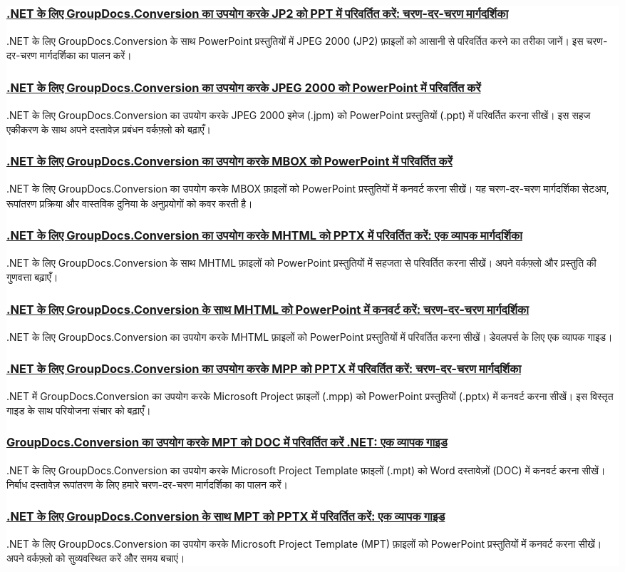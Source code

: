 ### [.NET के लिए GroupDocs.Conversion का उपयोग करके JP2 को PPT में परिवर्तित करें: चरण-दर-चरण मार्गदर्शिका](./convert-jp2-to-ppt-groupdocs-net/)
.NET के लिए GroupDocs.Conversion के साथ PowerPoint प्रस्तुतियों में JPEG 2000 (JP2) फ़ाइलों को आसानी से परिवर्तित करने का तरीका जानें। इस चरण-दर-चरण मार्गदर्शिका का पालन करें।

### [.NET के लिए GroupDocs.Conversion का उपयोग करके JPEG 2000 को PowerPoint में परिवर्तित करें](./convert-jpeg-2000-to-powerpoint-groupdocs-net/)
.NET के लिए GroupDocs.Conversion का उपयोग करके JPEG 2000 इमेज (.jpm) को PowerPoint प्रस्तुतियों (.ppt) में परिवर्तित करना सीखें। इस सहज एकीकरण के साथ अपने दस्तावेज़ प्रबंधन वर्कफ़्लो को बढ़ाएँ।

### [.NET के लिए GroupDocs.Conversion का उपयोग करके MBOX को PowerPoint में परिवर्तित करें](./convert-mbox-ppt-groupdocs-net/)
.NET के लिए GroupDocs.Conversion का उपयोग करके MBOX फ़ाइलों को PowerPoint प्रस्तुतियों में कनवर्ट करना सीखें। यह चरण-दर-चरण मार्गदर्शिका सेटअप, रूपांतरण प्रक्रिया और वास्तविक दुनिया के अनुप्रयोगों को कवर करती है।

### [.NET के लिए GroupDocs.Conversion का उपयोग करके MHTML को PPTX में परिवर्तित करें: एक व्यापक मार्गदर्शिका](./convert-mhtml-to-pptx-groupdocs-dotnet/)
.NET के लिए GroupDocs.Conversion के साथ MHTML फ़ाइलों को PowerPoint प्रस्तुतियों में सहजता से परिवर्तित करना सीखें। अपने वर्कफ़्लो और प्रस्तुति की गुणवत्ता बढ़ाएँ।

### [.NET के लिए GroupDocs.Conversion के साथ MHTML को PowerPoint में कनवर्ट करें: चरण-दर-चरण मार्गदर्शिका](./convert-mhtml-to-powerpoint-groupdocs-net/)
.NET के लिए GroupDocs.Conversion का उपयोग करके MHTML फ़ाइलों को PowerPoint प्रस्तुतियों में परिवर्तित करना सीखें। डेवलपर्स के लिए एक व्यापक गाइड।

### [.NET के लिए GroupDocs.Conversion का उपयोग करके MPP को PPTX में परिवर्तित करें: चरण-दर-चरण मार्गदर्शिका](./convert-mpp-to-pptx-groupdocs-net/)
.NET में GroupDocs.Conversion का उपयोग करके Microsoft Project फ़ाइलों (.mpp) को PowerPoint प्रस्तुतियों (.pptx) में कनवर्ट करना सीखें। इस विस्तृत गाइड के साथ परियोजना संचार को बढ़ाएँ।

### [GroupDocs.Conversion का उपयोग करके MPT को DOC में परिवर्तित करें .NET: एक व्यापक गाइड](./convert-mpt-doc-groupdocs-net/)
.NET के लिए GroupDocs.Conversion का उपयोग करके Microsoft Project Template फ़ाइलों (.mpt) को Word दस्तावेज़ों (DOC) में कनवर्ट करना सीखें। निर्बाध दस्तावेज़ रूपांतरण के लिए हमारे चरण-दर-चरण मार्गदर्शिका का पालन करें।

### [.NET के लिए GroupDocs.Conversion के साथ MPT को PPTX में परिवर्तित करें: एक व्यापक गाइड](./convert-mpt-pptx-groupdocs-conversion-net/)
.NET के लिए GroupDocs.Conversion का उपयोग करके Microsoft Project Template (MPT) फ़ाइलों को PowerPoint प्रस्तुतियों में कनवर्ट करना सीखें। अपने वर्कफ़्लो को सुव्यवस्थित करें और समय बचाएं।
